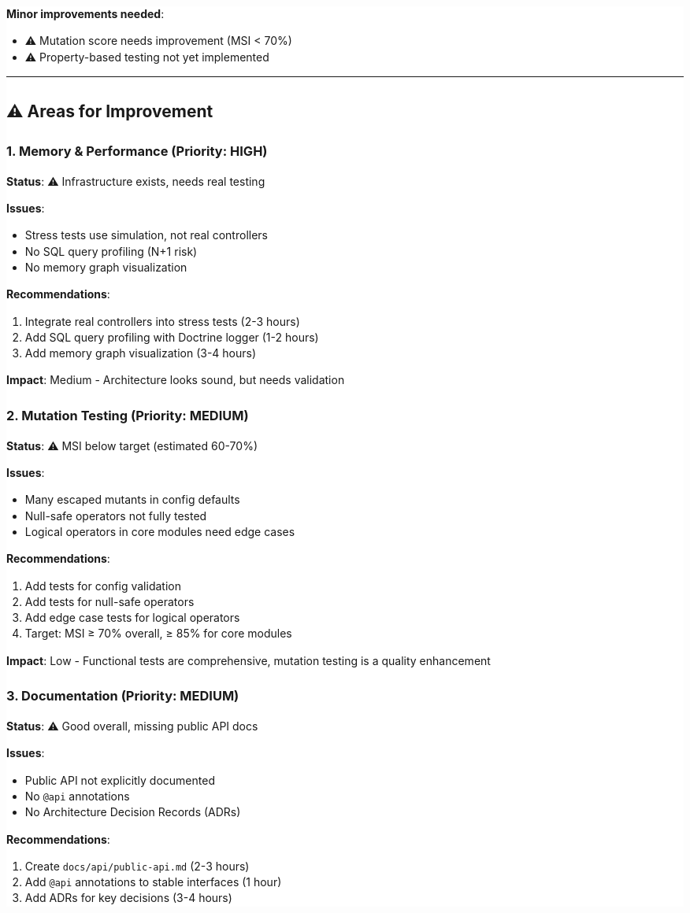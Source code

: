**Minor improvements needed**:
- ⚠️ Mutation score needs improvement (MSI < 70%)
- ⚠️ Property-based testing not yet implemented

---

## ⚠️ Areas for Improvement

### 1. Memory & Performance (Priority: HIGH)

**Status**: ⚠️ Infrastructure exists, needs real testing

**Issues**:
- Stress tests use simulation, not real controllers
- No SQL query profiling (N+1 risk)
- No memory graph visualization

**Recommendations**:
1. Integrate real controllers into stress tests (2-3 hours)
2. Add SQL query profiling with Doctrine logger (1-2 hours)
3. Add memory graph visualization (3-4 hours)

**Impact**: Medium - Architecture looks sound, but needs validation

### 2. Mutation Testing (Priority: MEDIUM)

**Status**: ⚠️ MSI below target (estimated 60-70%)

**Issues**:
- Many escaped mutants in config defaults
- Null-safe operators not fully tested
- Logical operators in core modules need edge cases

**Recommendations**:
1. Add tests for config validation
2. Add tests for null-safe operators
3. Add edge case tests for logical operators
4. Target: MSI ≥ 70% overall, ≥ 85% for core modules

**Impact**: Low - Functional tests are comprehensive, mutation testing is a quality enhancement

### 3. Documentation (Priority: MEDIUM)

**Status**: ⚠️ Good overall, missing public API docs

**Issues**:
- Public API not explicitly documented
- No `@api` annotations
- No Architecture Decision Records (ADRs)

**Recommendations**:
1. Create `docs/api/public-api.md` (2-3 hours)
2. Add `@api` annotations to stable interfaces (1 hour)
3. Add ADRs for key decisions (3-4 hours)
